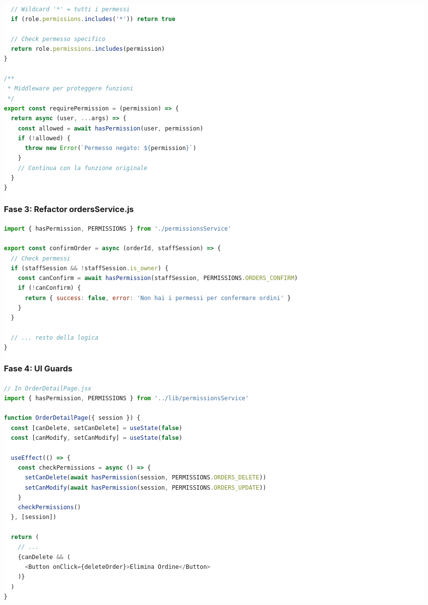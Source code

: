 ```javascript
  // Wildcard '*' = tutti i permessi
  if (role.permissions.includes('*')) return true

  // Check permesso specifico
  return role.permissions.includes(permission)
}

/**
 * Middleware per proteggere funzioni
 */
export const requirePermission = (permission) => {
  return async (user, ...args) => {
    const allowed = await hasPermission(user, permission)
    if (!allowed) {
      throw new Error(`Permesso negato: ${permission}`)
    }
    // Continua con la funzione originale
  }
}
```

### Fase 3: Refactor ordersService.js

```javascript
import { hasPermission, PERMISSIONS } from './permissionsService'

export const confirmOrder = async (orderId, staffSession) => {
  // Check permessi
  if (staffSession && !staffSession.is_owner) {
    const canConfirm = await hasPermission(staffSession, PERMISSIONS.ORDERS_CONFIRM)
    if (!canConfirm) {
      return { success: false, error: 'Non hai i permessi per confermare ordini' }
    }
  }

  // ... resto della logica
}
```

### Fase 4: UI Guards

```javascript
// In OrderDetailPage.jsx
import { hasPermission, PERMISSIONS } from '../lib/permissionsService'

function OrderDetailPage({ session }) {
  const [canDelete, setCanDelete] = useState(false)
  const [canModify, setCanModify] = useState(false)

  useEffect(() => {
    const checkPermissions = async () => {
      setCanDelete(await hasPermission(session, PERMISSIONS.ORDERS_DELETE))
      setCanModify(await hasPermission(session, PERMISSIONS.ORDERS_UPDATE))
    }
    checkPermissions()
  }, [session])

  return (
    // ...
    {canDelete && (
      <Button onClick={deleteOrder}>Elimina Ordine</Button>
    )}
  )
}
```